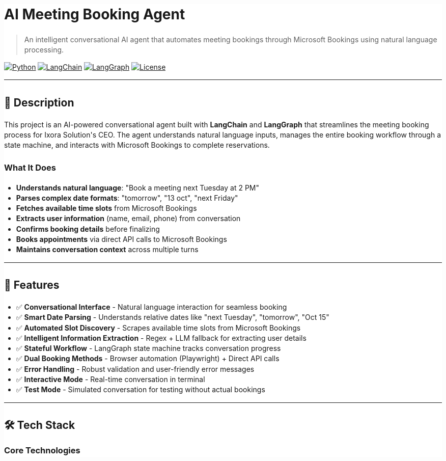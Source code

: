 # AI Meeting Booking Agent

> An intelligent conversational AI agent that automates meeting bookings through Microsoft Bookings using natural language processing.

[![Python](https://img.shields.io/badge/Python-3.11+-blue.svg)](https://www.python.org/downloads/)
[![LangChain](https://img.shields.io/badge/LangChain-latest-green.svg)](https://python.langchain.com/)
[![LangGraph](https://img.shields.io/badge/LangGraph-latest-orange.svg)](https://langchain-ai.github.io/langgraph/)
[![License](https://img.shields.io/badge/License-MIT-yellow.svg)](LICENSE)

---

## 📖 Description

This project is an AI-powered conversational agent built with **LangChain** and **LangGraph** that streamlines the meeting booking process for Ixora Solution's CEO. The agent understands natural language inputs, manages the entire booking workflow through a state machine, and interacts with Microsoft Bookings to complete reservations.

### What It Does

- **Understands natural language**: "Book a meeting next Tuesday at 2 PM"
- **Parses complex date formats**: "tomorrow", "13 oct", "next Friday"
- **Fetches available time slots** from Microsoft Bookings
- **Extracts user information** (name, email, phone) from conversation
- **Confirms booking details** before finalizing
- **Books appointments** via direct API calls to Microsoft Bookings
- **Maintains conversation context** across multiple turns

---

## 🚀 Features

- ✅ **Conversational Interface** - Natural language interaction for seamless booking
- ✅ **Smart Date Parsing** - Understands relative dates like "next Tuesday", "tomorrow", "Oct 15"
- ✅ **Automated Slot Discovery** - Scrapes available time slots from Microsoft Bookings
- ✅ **Intelligent Information Extraction** - Regex + LLM fallback for extracting user details
- ✅ **Stateful Workflow** - LangGraph state machine tracks conversation progress
- ✅ **Dual Booking Methods** - Browser automation (Playwright) + Direct API calls
- ✅ **Error Handling** - Robust validation and user-friendly error messages
- ✅ **Interactive Mode** - Real-time conversation in terminal
- ✅ **Test Mode** - Simulated conversation for testing without actual bookings

---

## 🛠️ Tech Stack

### Core Technologies
